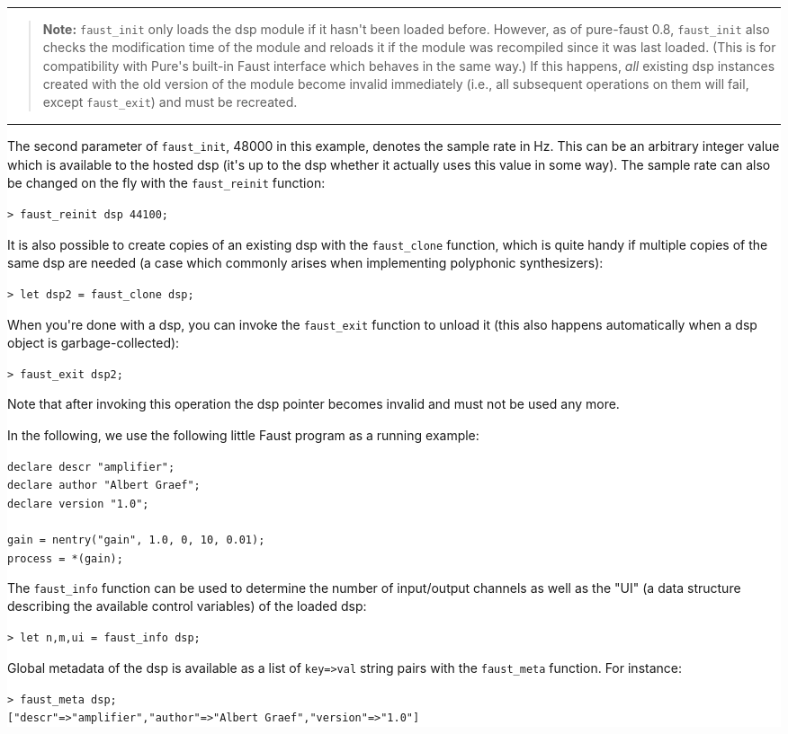 ------------------------------------------------------------------------------

> **Note:** `faust_init` only loads the dsp module if it hasn't been loaded
> before. However, as of pure-faust 0.8, `faust_init` also checks the
> modification time of the module and reloads it if the module was recompiled
> since it was last loaded. (This is for compatibility with Pure's built-in
> Faust interface which behaves in the same way.) If this happens, *all*
> existing dsp instances created with the old version of the module become
> invalid immediately (i.e., all subsequent operations on them will fail,
> except `faust_exit`) and must be recreated.

------------------------------------------------------------------------------

The second parameter of `faust_init`, 48000 in this example, denotes the
sample rate in Hz. This can be an arbitrary integer value which is available
to the hosted dsp (it's up to the dsp whether it actually uses this value in
some way). The sample rate can also be changed on the fly with the
`faust_reinit` function:

    > faust_reinit dsp 44100;

It is also possible to create copies of an existing dsp with the `faust_clone`
function, which is quite handy if multiple copies of the same dsp are needed
(a case which commonly arises when implementing polyphonic synthesizers):

    > let dsp2 = faust_clone dsp;

When you're done with a dsp, you can invoke the `faust_exit` function to
unload it (this also happens automatically when a dsp object is
garbage-collected):

    > faust_exit dsp2;

Note that after invoking this operation the dsp pointer becomes invalid and
must not be used any more.

In the following, we use the following little Faust program as a running
example:

    declare descr "amplifier";
    declare author "Albert Graef";
    declare version "1.0";

    gain = nentry("gain", 1.0, 0, 10, 0.01);
    process = *(gain);

The `faust_info` function can be used to determine the number of input/output
channels as well as the "UI" (a data structure describing the available
control variables) of the loaded dsp:

    > let n,m,ui = faust_info dsp;

Global metadata of the dsp is available as a list of `key=>val` string pairs
with the `faust_meta` function. For instance:

    > faust_meta dsp;
    ["descr"=>"amplifier","author"=>"Albert Graef","version"=>"1.0"]

